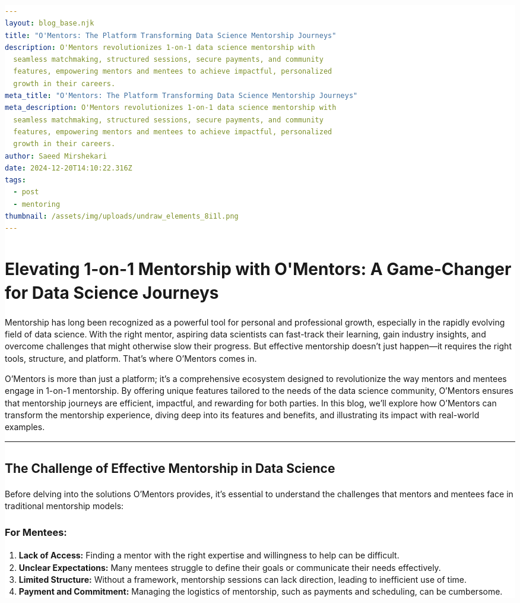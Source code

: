 ```yaml
---
layout: blog_base.njk
title: "O'Mentors: The Platform Transforming Data Science Mentorship Journeys"
description: O'Mentors revolutionizes 1-on-1 data science mentorship with
  seamless matchmaking, structured sessions, secure payments, and community
  features, empowering mentors and mentees to achieve impactful, personalized
  growth in their careers.
meta_title: "O'Mentors: The Platform Transforming Data Science Mentorship Journeys"
meta_description: O'Mentors revolutionizes 1-on-1 data science mentorship with
  seamless matchmaking, structured sessions, secure payments, and community
  features, empowering mentors and mentees to achieve impactful, personalized
  growth in their careers.
author: Saeed Mirshekari
date: 2024-12-20T14:10:22.316Z
tags:
  - post
  - mentoring
thumbnail: /assets/img/uploads/undraw_elements_8i1l.png
---
```

# Elevating 1-on-1 Mentorship with O'Mentors: A Game-Changer for Data Science Journeys

Mentorship has long been recognized as a powerful tool for personal and professional growth, especially in the rapidly evolving field of data science. With the right mentor, aspiring data scientists can fast-track their learning, gain industry insights, and overcome challenges that might otherwise slow their progress. But effective mentorship doesn’t just happen—it requires the right tools, structure, and platform. That’s where O’Mentors comes in.

O’Mentors is more than just a platform; it’s a comprehensive ecosystem designed to revolutionize the way mentors and mentees engage in 1-on-1 mentorship. By offering unique features tailored to the needs of the data science community, O’Mentors ensures that mentorship journeys are efficient, impactful, and rewarding for both parties. In this blog, we’ll explore how O’Mentors can transform the mentorship experience, diving deep into its features and benefits, and illustrating its impact with real-world examples.

---

## **The Challenge of Effective Mentorship in Data Science**

Before delving into the solutions O’Mentors provides, it’s essential to understand the challenges that mentors and mentees face in traditional mentorship models:

### For Mentees:
1. **Lack of Access:** Finding a mentor with the right expertise and willingness to help can be difficult.
2. **Unclear Expectations:** Many mentees struggle to define their goals or communicate their needs effectively.
3. **Limited Structure:** Without a framework, mentorship sessions can lack direction, leading to inefficient use of time.
4. **Payment and Commitment:** Managing the logistics of mentorship, such as payments and scheduling, can be cumbersome.
